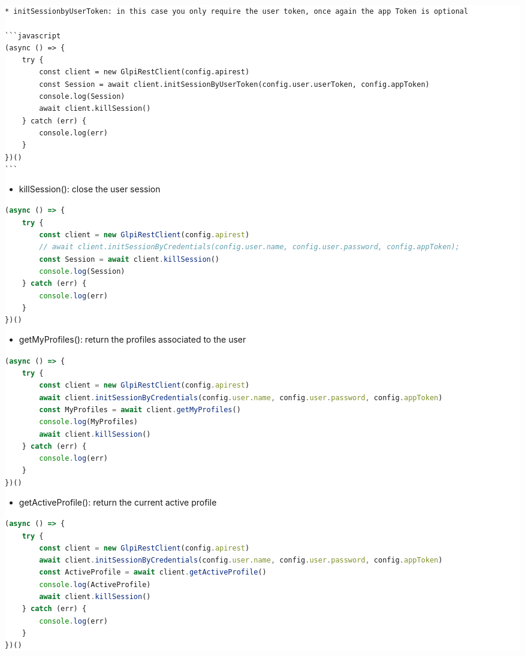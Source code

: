     * initSessionbyUserToken: in this case you only require the user token, once again the app Token is optional

    ```javascript
    (async () => {
        try {
            const client = new GlpiRestClient(config.apirest)
            const Session = await client.initSessionByUserToken(config.user.userToken, config.appToken)
            console.log(Session)
            await client.killSession()
        } catch (err) {
            console.log(err)
        }
    })()
    ```

* <a name="AAkS"></a> killSession(): close the user session

```javascript
(async () => {
    try {
        const client = new GlpiRestClient(config.apirest)
        // await client.initSessionByCredentials(config.user.name, config.user.password, config.appToken);
        const Session = await client.killSession()
        console.log(Session)
    } catch (err) {
        console.log(err)
    }
})()
```

* <a name="AAgMP"></a> getMyProfiles(): return the profiles associated to the user

```javascript
(async () => {
    try {
        const client = new GlpiRestClient(config.apirest)
        await client.initSessionByCredentials(config.user.name, config.user.password, config.appToken)
        const MyProfiles = await client.getMyProfiles()
        console.log(MyProfiles)
        await client.killSession()
    } catch (err) {
        console.log(err)
    }
})()
```

* <a name="AAgAP"></a> getActiveProfile(): return the current active profile

```javascript
(async () => {
    try {
        const client = new GlpiRestClient(config.apirest)
        await client.initSessionByCredentials(config.user.name, config.user.password, config.appToken)
        const ActiveProfile = await client.getActiveProfile()
        console.log(ActiveProfile)
        await client.killSession()
    } catch (err) {
        console.log(err)
    }
})()
```
